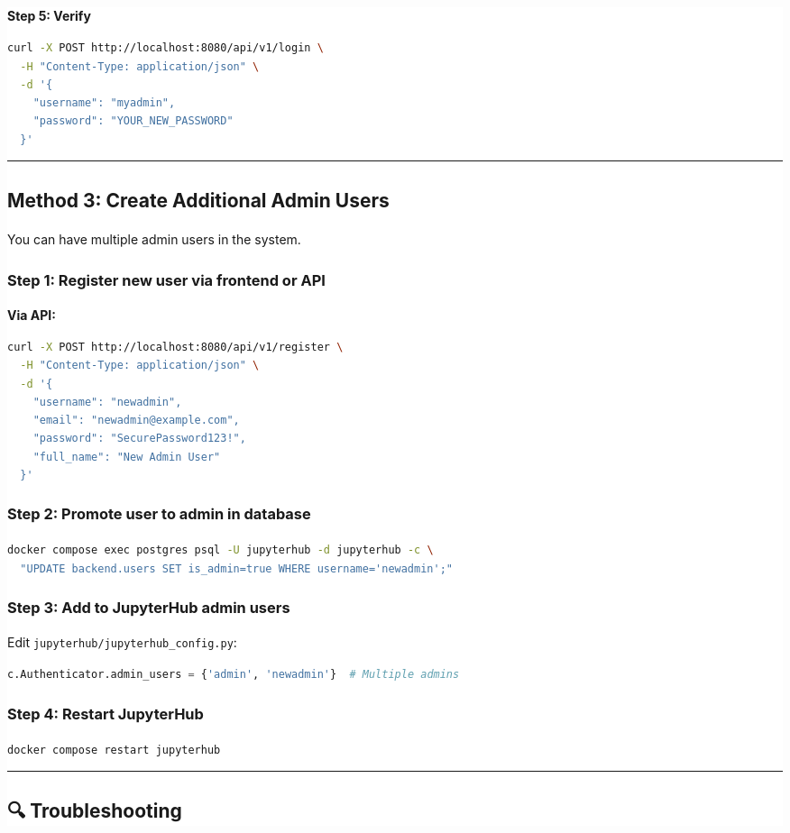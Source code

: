 **Step 5: Verify**
```bash
curl -X POST http://localhost:8080/api/v1/login \
  -H "Content-Type: application/json" \
  -d '{
    "username": "myadmin",
    "password": "YOUR_NEW_PASSWORD"
  }'
```

---

## Method 3: Create Additional Admin Users

You can have multiple admin users in the system.

### Step 1: Register new user via frontend or API

**Via API:**
```bash
curl -X POST http://localhost:8080/api/v1/register \
  -H "Content-Type: application/json" \
  -d '{
    "username": "newadmin",
    "email": "newadmin@example.com",
    "password": "SecurePassword123!",
    "full_name": "New Admin User"
  }'
```

### Step 2: Promote user to admin in database

```bash
docker compose exec postgres psql -U jupyterhub -d jupyterhub -c \
  "UPDATE backend.users SET is_admin=true WHERE username='newadmin';"
```

### Step 3: Add to JupyterHub admin users

Edit `jupyterhub/jupyterhub_config.py`:
```python
c.Authenticator.admin_users = {'admin', 'newadmin'}  # Multiple admins
```

### Step 4: Restart JupyterHub

```bash
docker compose restart jupyterhub
```

---

## 🔍 Troubleshooting
